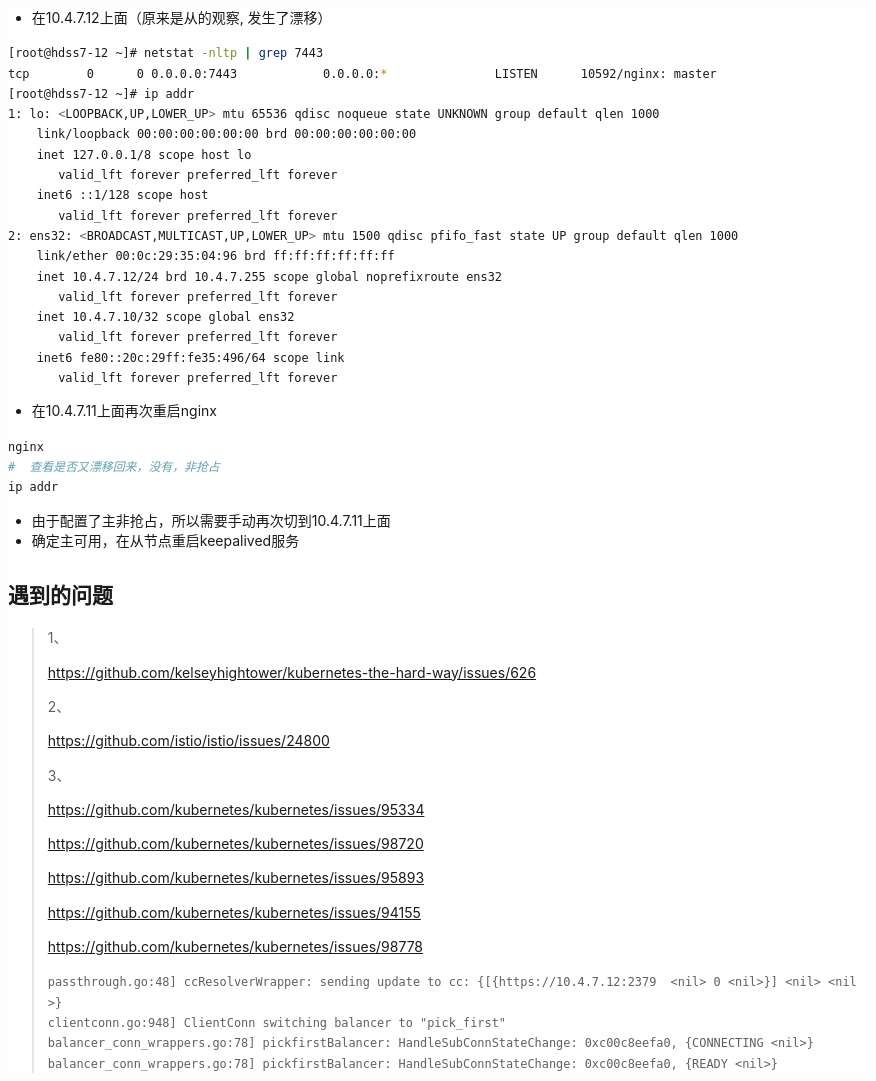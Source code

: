 - 在10.4.7.12上面（原来是从的观察, 发生了漂移）

```bash
[root@hdss7-12 ~]# netstat -nltp | grep 7443
tcp        0      0 0.0.0.0:7443            0.0.0.0:*               LISTEN      10592/nginx: master 
[root@hdss7-12 ~]# ip addr
1: lo: <LOOPBACK,UP,LOWER_UP> mtu 65536 qdisc noqueue state UNKNOWN group default qlen 1000
    link/loopback 00:00:00:00:00:00 brd 00:00:00:00:00:00
    inet 127.0.0.1/8 scope host lo
       valid_lft forever preferred_lft forever
    inet6 ::1/128 scope host 
       valid_lft forever preferred_lft forever
2: ens32: <BROADCAST,MULTICAST,UP,LOWER_UP> mtu 1500 qdisc pfifo_fast state UP group default qlen 1000
    link/ether 00:0c:29:35:04:96 brd ff:ff:ff:ff:ff:ff
    inet 10.4.7.12/24 brd 10.4.7.255 scope global noprefixroute ens32
       valid_lft forever preferred_lft forever
    inet 10.4.7.10/32 scope global ens32
       valid_lft forever preferred_lft forever
    inet6 fe80::20c:29ff:fe35:496/64 scope link 
       valid_lft forever preferred_lft forever

```

- 在10.4.7.11上面再次重启nginx

```bash
nginx
#  查看是否又漂移回来，没有，非抢占
ip addr
```

- 由于配置了主非抢占，所以需要手动再次切到10.4.7.11上面
- 确定主可用，在从节点重启keepalived服务

## 遇到的问题

> 1、
>
> https://github.com/kelseyhightower/kubernetes-the-hard-way/issues/626
>
> 2、
>
> https://github.com/istio/istio/issues/24800
>
> 3、
>
> https://github.com/kubernetes/kubernetes/issues/95334
>
> https://github.com/kubernetes/kubernetes/issues/98720
>
> https://github.com/kubernetes/kubernetes/issues/95893
>
> https://github.com/kubernetes/kubernetes/issues/94155
>
> https://github.com/kubernetes/kubernetes/issues/98778
>
> ```
> passthrough.go:48] ccResolverWrapper: sending update to cc: {[{https://10.4.7.12:2379  <nil> 0 <nil>}] <nil> <nil>}
> clientconn.go:948] ClientConn switching balancer to "pick_first"
> balancer_conn_wrappers.go:78] pickfirstBalancer: HandleSubConnStateChange: 0xc00c8eefa0, {CONNECTING <nil>}
> balancer_conn_wrappers.go:78] pickfirstBalancer: HandleSubConnStateChange: 0xc00c8eefa0, {READY <nil>}